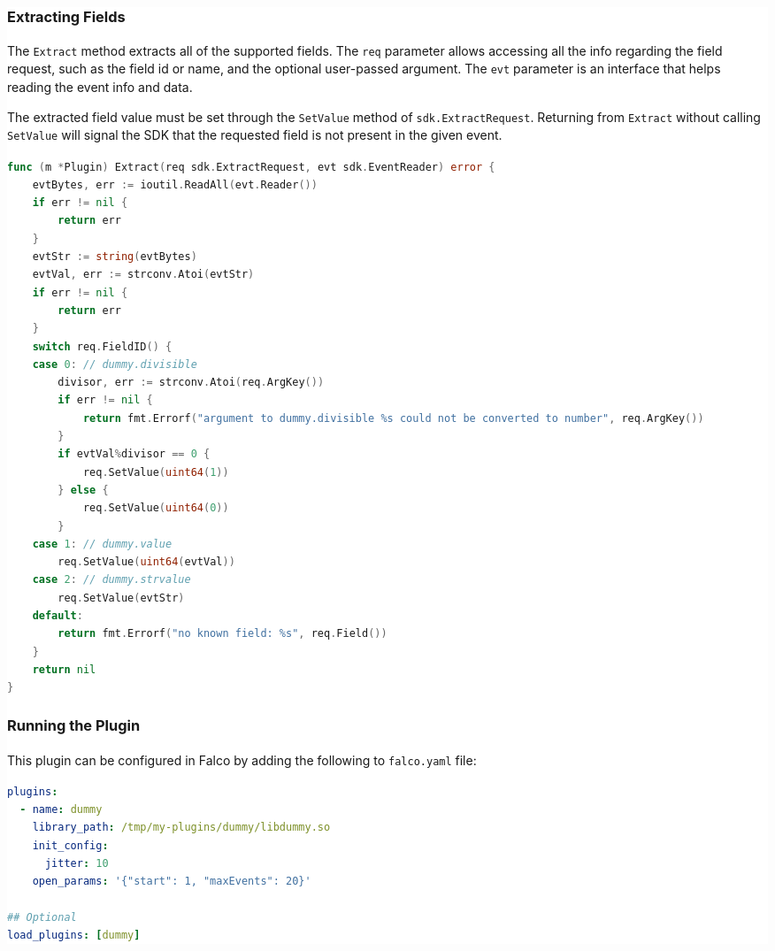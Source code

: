 ### Extracting Fields

The `Extract` method extracts all of the supported fields. The `req` parameter allows accessing all the info regarding the field request, such as the field id or name, and the optional user-passed argument. The `evt` parameter is an interface that helps reading the event info and data.

The extracted field value must be set through the `SetValue` method of `sdk.ExtractRequest`. Returning from `Extract` without calling `SetValue` will signal the SDK that the requested field is not present in the given event.

```go
func (m *Plugin) Extract(req sdk.ExtractRequest, evt sdk.EventReader) error {
	evtBytes, err := ioutil.ReadAll(evt.Reader())
	if err != nil {
		return err
	}
	evtStr := string(evtBytes)
	evtVal, err := strconv.Atoi(evtStr)
	if err != nil {
		return err
	}
	switch req.FieldID() {
	case 0: // dummy.divisible
		divisor, err := strconv.Atoi(req.ArgKey())
		if err != nil {
			return fmt.Errorf("argument to dummy.divisible %s could not be converted to number", req.ArgKey())
		}
		if evtVal%divisor == 0 {
			req.SetValue(uint64(1))
		} else {
			req.SetValue(uint64(0))
		}
	case 1: // dummy.value
		req.SetValue(uint64(evtVal))
	case 2: // dummy.strvalue
		req.SetValue(evtStr)
	default:
		return fmt.Errorf("no known field: %s", req.Field())
	}
	return nil
}
```

### Running the Plugin

This plugin can be configured in Falco by adding the following to `falco.yaml` file:

```yaml
plugins:
  - name: dummy
    library_path: /tmp/my-plugins/dummy/libdummy.so
    init_config:
      jitter: 10
    open_params: '{"start": 1, "maxEvents": 20}'

## Optional
load_plugins: [dummy]
```
